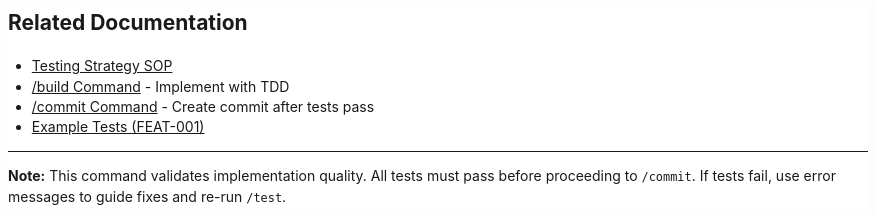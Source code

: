 ## Related Documentation

- [Testing Strategy SOP](../../docs/sop/testing-strategy.md)
- [/build Command](./build.md) - Implement with TDD
- [/commit Command](./commit.md) - Create commit after tests pass
- [Example Tests (FEAT-001)](../../docs/features/FEAT-001_example/testing.md)

---

**Note:** This command validates implementation quality. All tests must pass before proceeding to `/commit`. If tests fail, use error messages to guide fixes and re-run `/test`.
